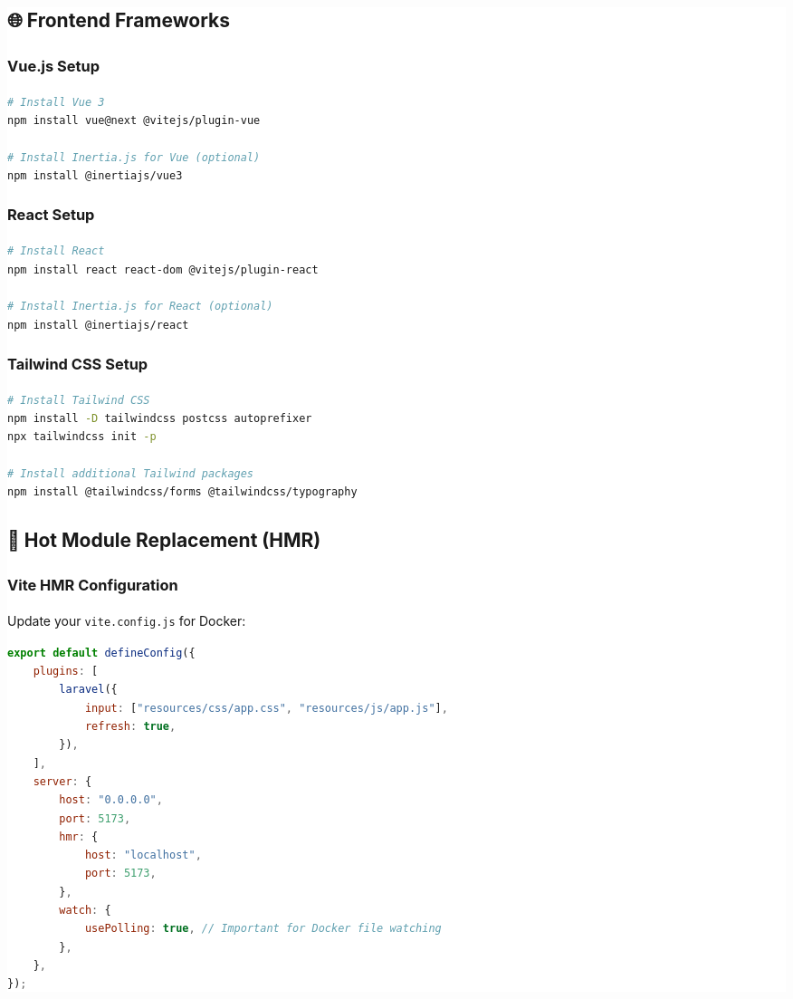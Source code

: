 ## 🌐 Frontend Frameworks

### Vue.js Setup

```bash
# Install Vue 3
npm install vue@next @vitejs/plugin-vue

# Install Inertia.js for Vue (optional)
npm install @inertiajs/vue3
```

### React Setup

```bash
# Install React
npm install react react-dom @vitejs/plugin-react

# Install Inertia.js for React (optional)
npm install @inertiajs/react
```

### Tailwind CSS Setup

```bash
# Install Tailwind CSS
npm install -D tailwindcss postcss autoprefixer
npx tailwindcss init -p

# Install additional Tailwind packages
npm install @tailwindcss/forms @tailwindcss/typography
```

## 🔄 Hot Module Replacement (HMR)

### Vite HMR Configuration

Update your `vite.config.js` for Docker:

```javascript
export default defineConfig({
    plugins: [
        laravel({
            input: ["resources/css/app.css", "resources/js/app.js"],
            refresh: true,
        }),
    ],
    server: {
        host: "0.0.0.0",
        port: 5173,
        hmr: {
            host: "localhost",
            port: 5173,
        },
        watch: {
            usePolling: true, // Important for Docker file watching
        },
    },
});
```
